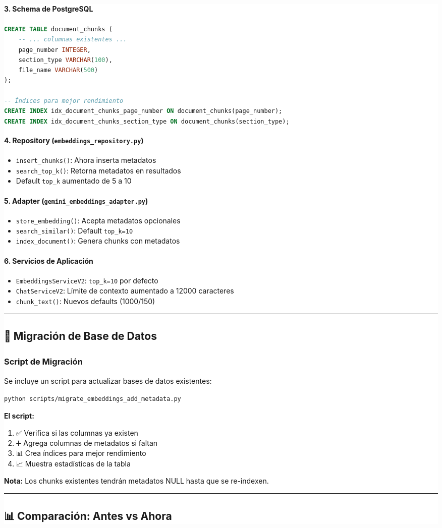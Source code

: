 #### 3. **Schema de PostgreSQL**
```sql
CREATE TABLE document_chunks (
    -- ... columnas existentes ...
    page_number INTEGER,
    section_type VARCHAR(100),
    file_name VARCHAR(500)
);

-- Índices para mejor rendimiento
CREATE INDEX idx_document_chunks_page_number ON document_chunks(page_number);
CREATE INDEX idx_document_chunks_section_type ON document_chunks(section_type);
```

#### 4. **Repository (`embeddings_repository.py`)**
- `insert_chunks()`: Ahora inserta metadatos
- `search_top_k()`: Retorna metadatos en resultados
- Default `top_k` aumentado de 5 a 10

#### 5. **Adapter (`gemini_embeddings_adapter.py`)**
- `store_embedding()`: Acepta metadatos opcionales
- `search_similar()`: Default `top_k=10`
- `index_document()`: Genera chunks con metadatos

#### 6. **Servicios de Aplicación**
- `EmbeddingsServiceV2`: `top_k=10` por defecto
- `ChatServiceV2`: Límite de contexto aumentado a 12000 caracteres
- `chunk_text()`: Nuevos defaults (1000/150)

---

## 🔄 Migración de Base de Datos

### Script de Migración

Se incluye un script para actualizar bases de datos existentes:

```bash
python scripts/migrate_embeddings_add_metadata.py
```

**El script:**
1. ✅ Verifica si las columnas ya existen
2. ➕ Agrega columnas de metadatos si faltan
3. 📊 Crea índices para mejor rendimiento
4. 📈 Muestra estadísticas de la tabla

**Nota:** Los chunks existentes tendrán metadatos NULL hasta que se re-indexen.

---

## 📊 Comparación: Antes vs Ahora
